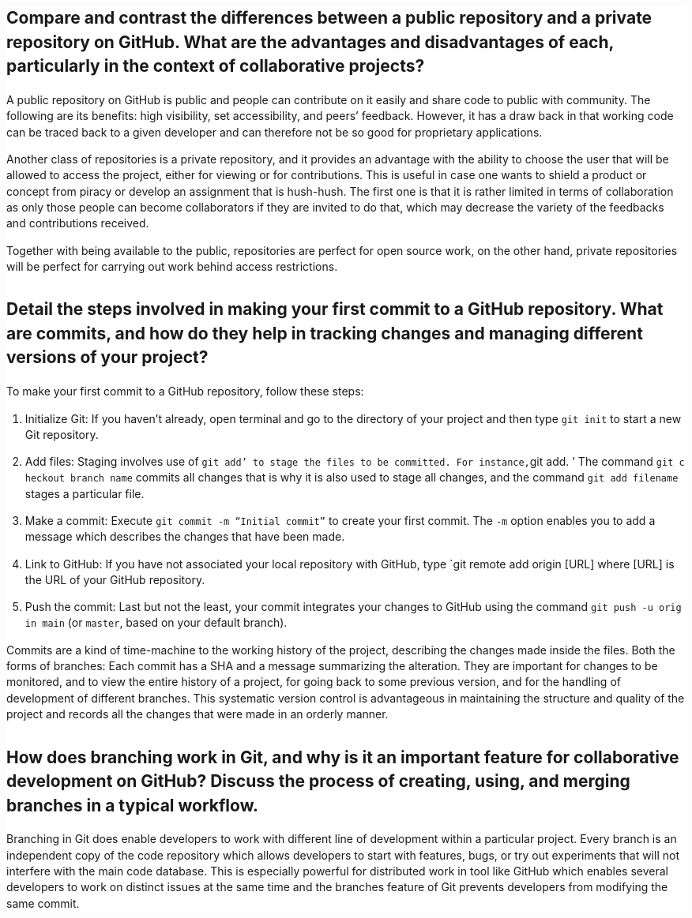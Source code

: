 ## Compare and contrast the differences between a public repository and a private repository on GitHub. What are the advantages and disadvantages of each, particularly in the context of collaborative projects?
A public repository on GitHub is public and people can contribute on it easily and share code to public with community. The following are its benefits: high visibility, set accessibility, and peers’ feedback. However, it has a draw back in that working code can be traced back to a given developer and can therefore not be so good for proprietary applications. 
 
 Another class of repositories is a private repository, and it provides an advantage with the ability to choose the user that will be allowed to access the project, either for viewing or for contributions. This is useful in case one wants to shield a product or concept from piracy or develop an assignment that is hush-hush. The first one is that it is rather limited in terms of collaboration as only those people can become collaborators if they are invited to do that, which may decrease the variety of the feedbacks and contributions received. 
 
 Together with being available to the public, repositories are perfect for open source work, on the other hand, private repositories will be perfect for carrying out work behind access restrictions.

## Detail the steps involved in making your first commit to a GitHub repository. What are commits, and how do they help in tracking changes and managing different versions of your project?
To make your first commit to a GitHub repository, follow these steps: 
 
 1. Initialize Git: If you haven’t already, open terminal and go to the directory of your project and then type `git init` to start a new Git repository. 
 
 2. Add files: Staging involves use of ` git add’ to stage the files to be committed. For instance, `git add. ’ The command `git checkout branch name` commits all changes that is why it is also used to stage all changes, and the command `git add filename` stages a particular file. 
 
 3. Make a commit: Execute `git commit -m “Initial commit”` to create your first commit. The `-m` option enables you to add a message which describes the changes that have been made. 
 
 4. Link to GitHub: If you have not associated your local repository with GitHub, type `git remote add origin [URL] where [URL] is the URL of your GitHub repository. 
 
 5. Push the commit: Last but not the least, your commit integrates your changes to GitHub using the command `git push -u origin main` (or `master`, based on your default branch). 
 
Commits are a kind of time-machine to the working history of the project, describing the changes made inside the files. Both the forms of branches: Each commit has a SHA and a message summarizing the alteration. They are important for changes to be monitored, and to view the entire history of a project, for going back to some previous version, and for the handling of development of different branches. This systematic version control is advantageous in maintaining the structure and quality of the project and records all the changes that were made in an orderly manner.

## How does branching work in Git, and why is it an important feature for collaborative development on GitHub? Discuss the process of creating, using, and merging branches in a typical workflow.
Branching in Git does enable developers to work with different line of development within a particular project. Every branch is an independent copy of the code repository which allows developers to start with features, bugs, or try out experiments that will not interfere with the main code database. This is especially powerful for distributed work in tool like GitHub which enables several developers to work on distinct issues at the same time and the branches feature of Git prevents developers from modifying the same commit. 
 